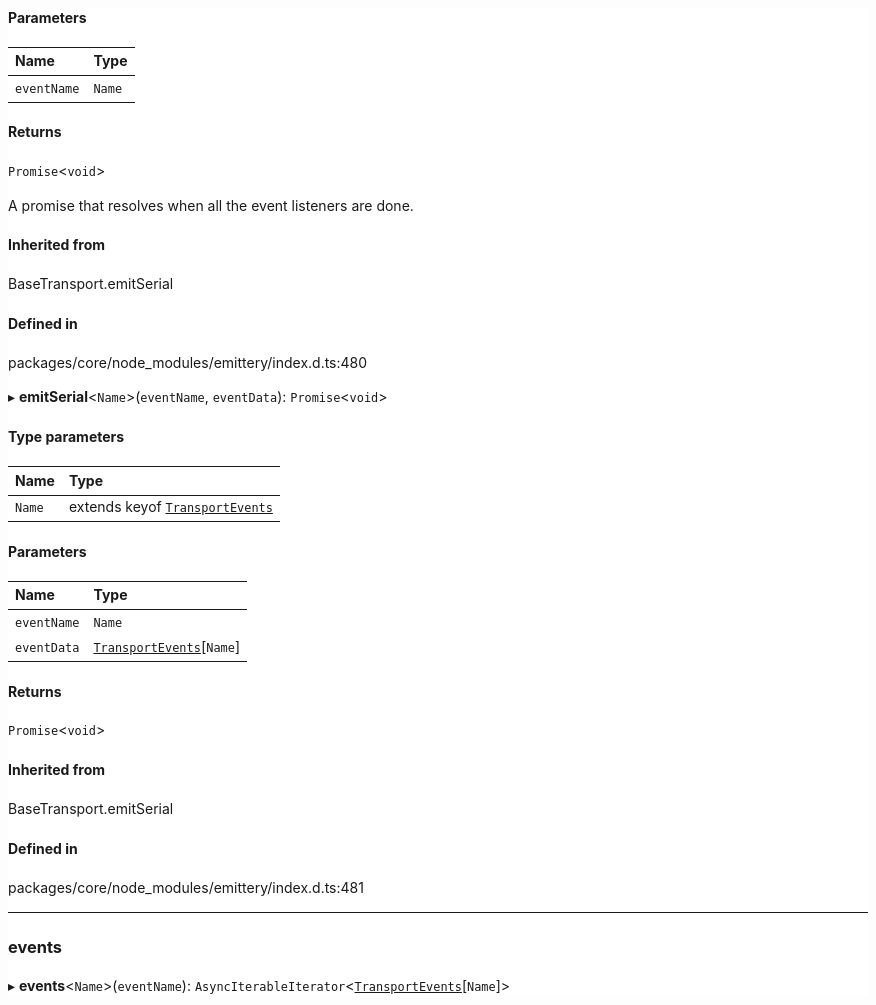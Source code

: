 #### Parameters

| Name | Type |
| :------ | :------ |
| `eventName` | `Name` |

#### Returns

`Promise`<`void`\>

A promise that resolves when all the event listeners are done.

#### Inherited from

BaseTransport.emitSerial

#### Defined in

packages/core/node_modules/emittery/index.d.ts:480

▸ **emitSerial**<`Name`\>(`eventName`, `eventData`): `Promise`<`void`\>

#### Type parameters

| Name | Type |
| :------ | :------ |
| `Name` | extends keyof [`TransportEvents`](../interfaces/google_chat_sdk.TransportEvents.md) |

#### Parameters

| Name | Type |
| :------ | :------ |
| `eventName` | `Name` |
| `eventData` | [`TransportEvents`](../interfaces/google_chat_sdk.TransportEvents.md)[`Name`] |

#### Returns

`Promise`<`void`\>

#### Inherited from

BaseTransport.emitSerial

#### Defined in

packages/core/node_modules/emittery/index.d.ts:481

___

### events

▸ **events**<`Name`\>(`eventName`): `AsyncIterableIterator`<[`TransportEvents`](../interfaces/google_chat_sdk.TransportEvents.md)[`Name`]\>
